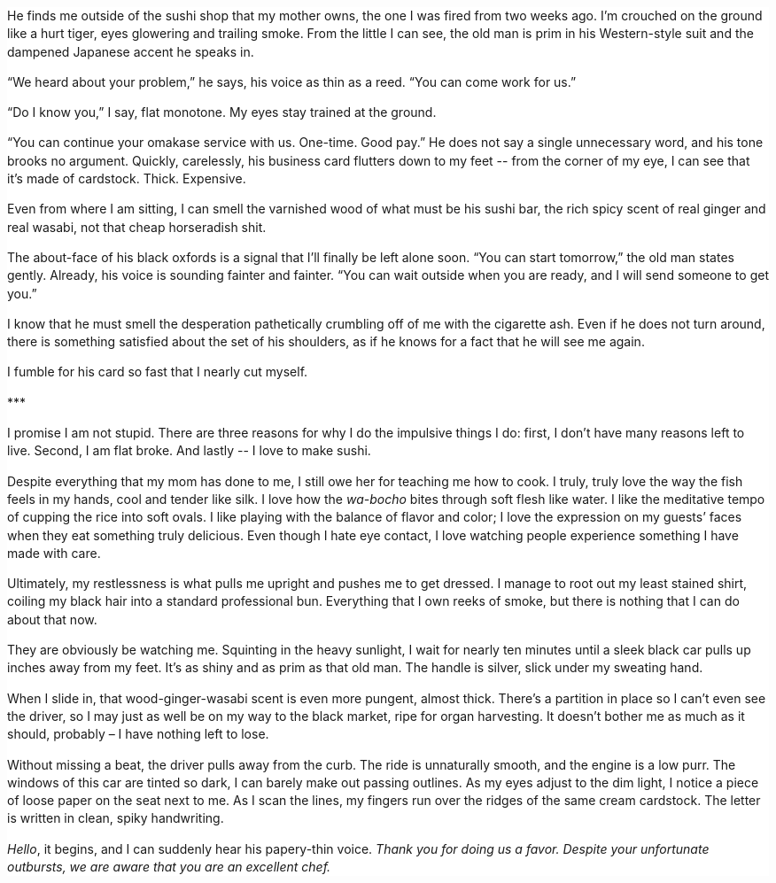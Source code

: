  He finds me outside of the sushi shop that my mother owns, the one I was fired from two weeks ago. I’m crouched on the ground like a hurt tiger, eyes glowering and trailing smoke. From the little I can see, the old man is prim in his Western-style suit and the dampened Japanese accent he speaks in. 

“We heard about your problem,” he says, his voice as thin as a reed. “You can come work for us.” 

“Do I know you,” I say, flat monotone. My eyes stay trained at the ground. 

“You can continue your omakase service with us. One-time. Good pay.” He does not say a single unnecessary word, and his tone brooks no argument. Quickly, carelessly, his business card flutters down to my feet -- from the corner of my eye, I can see that it’s made of cardstock. Thick. Expensive. 

Even from where I am sitting, I can smell the varnished wood of what must be his sushi bar, the rich spicy scent of real ginger and real wasabi, not that cheap horseradish shit. 

The about-face of his black oxfords is a signal that I’ll finally be left alone soon. “You can start tomorrow,” the old man states gently. Already, his voice is sounding fainter and fainter. “You can wait outside when you are ready, and I will send someone to get you.” 

I know that he must smell the desperation pathetically crumbling off of me with the cigarette ash. Even if he does not turn around, there is something satisfied about the set of his shoulders, as if he knows for a fact that he will see me again. 

I fumble for his card so fast that I nearly cut myself. 

\*\*\* 

I promise I am not stupid. There are three reasons for why I do the impulsive things I do: first, I don’t have many reasons left to live. Second, I am flat broke. And lastly -- I love to make sushi. 

Despite everything that my mom has done to me, I still owe her for teaching me how to cook. I truly, truly love the way the fish feels in my hands, cool and tender like silk. I love how the *wa-bocho* bites through soft flesh like water. I like the meditative tempo of cupping the rice into soft ovals. I like playing with the balance of flavor and color; I love the expression on my guests’ faces when they eat something truly delicious. Even though I hate eye contact, I love watching people experience something I have made with care. 

Ultimately, my restlessness is what pulls me upright and pushes me to get dressed. I manage to root out my least stained shirt, coiling my black hair into a standard professional bun. Everything that I own reeks of smoke, but there is nothing that I can do about that now. 

They are obviously be watching me. Squinting in the heavy sunlight, I wait for nearly ten minutes until a sleek black car pulls up inches away from my feet. It’s as shiny and as prim as that old man. The handle is silver, slick under my sweating hand. 

When I slide in, that wood-ginger-wasabi scent is even more pungent, almost thick. There’s a partition in place so I can’t even see the driver, so I may just as well be on my way to the black market, ripe for organ harvesting. It doesn’t bother me as much as it should, probably – I have nothing left to lose. 

Without missing a beat, the driver pulls away from the curb. The ride is unnaturally smooth, and the engine is a low purr. The windows of this car are tinted so dark, I can barely make out passing outlines. As my eyes adjust to the dim light, I notice a piece of loose paper on the seat next to me. As I scan the lines, my fingers run over the ridges of the same cream cardstock. The letter is written in clean, spiky handwriting. 

*Hello*, it begins, and I can suddenly hear his papery-thin voice. *Thank* *you for doing us a favor. Despite your unfortunate outbursts, we are aware that you are an excellent chef.*
